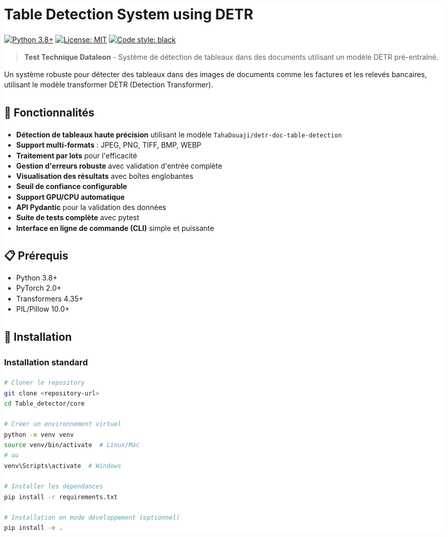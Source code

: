 # Table Detection System using DETR

[![Python 3.8+](https://img.shields.io/badge/python-3.8+-blue.svg)](https://www.python.org/downloads/)
[![License: MIT](https://img.shields.io/badge/License-MIT-yellow.svg)](https://opensource.org/licenses/MIT)
[![Code style: black](https://img.shields.io/badge/code%20style-black-000000.svg)](https://github.com/psf/black)

> **Test Technique Dataleon** - Système de détection de tableaux dans des documents utilisant un modèle DETR pré-entraîné.

Un système robuste pour détecter des tableaux dans des images de documents comme les factures et les relevés bancaires, utilisant le modèle transformer DETR (Detection Transformer).

## 🚀 Fonctionnalités

- **Détection de tableaux haute précision** utilisant le modèle `TahaDouaji/detr-doc-table-detection`
- **Support multi-formats** : JPEG, PNG, TIFF, BMP, WEBP
- **Traitement par lots** pour l'efficacité
- **Gestion d'erreurs robuste** avec validation d'entrée complète
- **Visualisation des résultats** avec boîtes englobantes
- **Seuil de confiance configurable**
- **Support GPU/CPU automatique**
- **API Pydantic** pour la validation des données
- **Suite de tests complète** avec pytest
- **Interface en ligne de commande (CLI)** simple et puissante

## 📋 Prérequis

- Python 3.8+
- PyTorch 2.0+
- Transformers 4.35+
- PIL/Pillow 10.0+

## 🔧 Installation

### Installation standard

```bash
# Cloner le repository
git clone <repository-url>
cd Table_detector/core

# Créer un environnement virtuel
python -m venv venv
source venv/bin/activate  # Linux/Mac
# ou
venv\Scripts\activate  # Windows

# Installer les dépendances
pip install -r requirements.txt

# Installation en mode développement (optionnel)
pip install -e .
```
